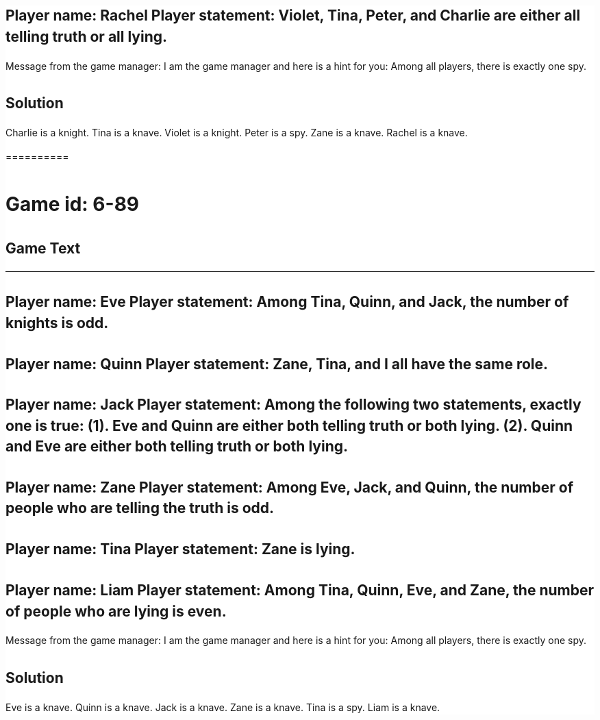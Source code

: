 Player name: Rachel
Player statement: Violet, Tina, Peter, and Charlie are either all telling truth or all lying.
---
Message from the game manager: I am the game manager and here is a hint for you: Among all players, there is exactly one spy.


## Solution
Charlie is a knight.
Tina is a knave.
Violet is a knight.
Peter is a spy.
Zane is a knave.
Rachel is a knave.


==========
# Game id: 6-89

## Game Text
---
Player name: Eve
Player statement: Among Tina, Quinn, and Jack, the number of knights is odd.
---
Player name: Quinn
Player statement: Zane, Tina, and I all have the same role.
---
Player name: Jack
Player statement: Among the following two statements, exactly one is true: 
 (1). Eve and Quinn are either both telling truth or both lying.
 (2). Quinn and Eve are either both telling truth or both lying.
---
Player name: Zane
Player statement: Among Eve, Jack, and Quinn, the number of people who are telling the truth is odd.
---
Player name: Tina
Player statement: Zane is lying.
---
Player name: Liam
Player statement: Among Tina, Quinn, Eve, and Zane, the number of people who are lying is even.
---
Message from the game manager: I am the game manager and here is a hint for you: Among all players, there is exactly one spy.


## Solution
Eve is a knave.
Quinn is a knave.
Jack is a knave.
Zane is a knave.
Tina is a spy.
Liam is a knave.
